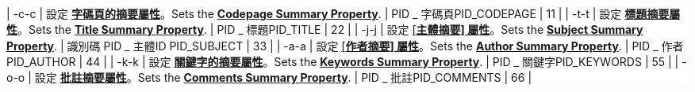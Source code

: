 | <span data-ttu-id="bed9b-136">-c</span><span class="sxs-lookup"><span data-stu-id="bed9b-136">-c</span></span>     | <span data-ttu-id="bed9b-137">設定 [**字碼頁的摘要屬性**](codepage-summary.md)。</span><span class="sxs-lookup"><span data-stu-id="bed9b-137">Sets the [**Codepage Summary Property**](codepage-summary.md).</span></span>                                                                                                                                                                                                                                                                                                  | <span data-ttu-id="bed9b-138">PID \_ 字碼頁</span><span class="sxs-lookup"><span data-stu-id="bed9b-138">PID\_CODEPAGE</span></span>      | <span data-ttu-id="bed9b-139">1</span><span class="sxs-lookup"><span data-stu-id="bed9b-139">1</span></span>   |
| <span data-ttu-id="bed9b-140">-t</span><span class="sxs-lookup"><span data-stu-id="bed9b-140">-t</span></span>     | <span data-ttu-id="bed9b-141">設定 [**標題摘要屬性**](title-summary.md)。</span><span class="sxs-lookup"><span data-stu-id="bed9b-141">Sets the [**Title Summary Property**](title-summary.md).</span></span>                                                                                                                                                                                                                                                                                                        | <span data-ttu-id="bed9b-142">PID \_ 標題</span><span class="sxs-lookup"><span data-stu-id="bed9b-142">PID\_TITLE</span></span>         | <span data-ttu-id="bed9b-143">2</span><span class="sxs-lookup"><span data-stu-id="bed9b-143">2</span></span>   |
| <span data-ttu-id="bed9b-144">-j</span><span class="sxs-lookup"><span data-stu-id="bed9b-144">-j</span></span>     | <span data-ttu-id="bed9b-145">設定 [ [**主體摘要] 屬性**](subject-summary.md)。</span><span class="sxs-lookup"><span data-stu-id="bed9b-145">Sets the [**Subject Summary Property**](subject-summary.md).</span></span>                                                                                                                                                                                                                                                                                                    | <span data-ttu-id="bed9b-146">識別碼 PID \_ 主體</span><span class="sxs-lookup"><span data-stu-id="bed9b-146">ID PID\_SUBJECT</span></span>    | <span data-ttu-id="bed9b-147">3</span><span class="sxs-lookup"><span data-stu-id="bed9b-147">3</span></span>   |
| <span data-ttu-id="bed9b-148">-a</span><span class="sxs-lookup"><span data-stu-id="bed9b-148">-a</span></span>     | <span data-ttu-id="bed9b-149">設定 [ [**作者摘要] 屬性**](author-summary.md)。</span><span class="sxs-lookup"><span data-stu-id="bed9b-149">Sets the [**Author Summary Property**](author-summary.md).</span></span>                                                                                                                                                                                                                                                                                                      | <span data-ttu-id="bed9b-150">PID \_ 作者</span><span class="sxs-lookup"><span data-stu-id="bed9b-150">PID\_AUTHOR</span></span>        | <span data-ttu-id="bed9b-151">4</span><span class="sxs-lookup"><span data-stu-id="bed9b-151">4</span></span>   |
| <span data-ttu-id="bed9b-152">-k</span><span class="sxs-lookup"><span data-stu-id="bed9b-152">-k</span></span>     | <span data-ttu-id="bed9b-153">設定 [**關鍵字的摘要屬性**](keywords-summary.md)。</span><span class="sxs-lookup"><span data-stu-id="bed9b-153">Sets the [**Keywords Summary Property**](keywords-summary.md).</span></span>                                                                                                                                                                                                                                                                                                  | <span data-ttu-id="bed9b-154">PID \_ 關鍵字</span><span class="sxs-lookup"><span data-stu-id="bed9b-154">PID\_KEYWORDS</span></span>      | <span data-ttu-id="bed9b-155">5</span><span class="sxs-lookup"><span data-stu-id="bed9b-155">5</span></span>   |
| <span data-ttu-id="bed9b-156">-o</span><span class="sxs-lookup"><span data-stu-id="bed9b-156">-o</span></span>     | <span data-ttu-id="bed9b-157">設定 [**批註摘要屬性**](comments-summary.md)。</span><span class="sxs-lookup"><span data-stu-id="bed9b-157">Sets the [**Comments Summary Property**](comments-summary.md).</span></span>                                                                                                                                                                                                                                                                                                  | <span data-ttu-id="bed9b-158">PID \_ 批註</span><span class="sxs-lookup"><span data-stu-id="bed9b-158">PID\_COMMENTS</span></span>      | <span data-ttu-id="bed9b-159">6</span><span class="sxs-lookup"><span data-stu-id="bed9b-159">6</span></span>   |